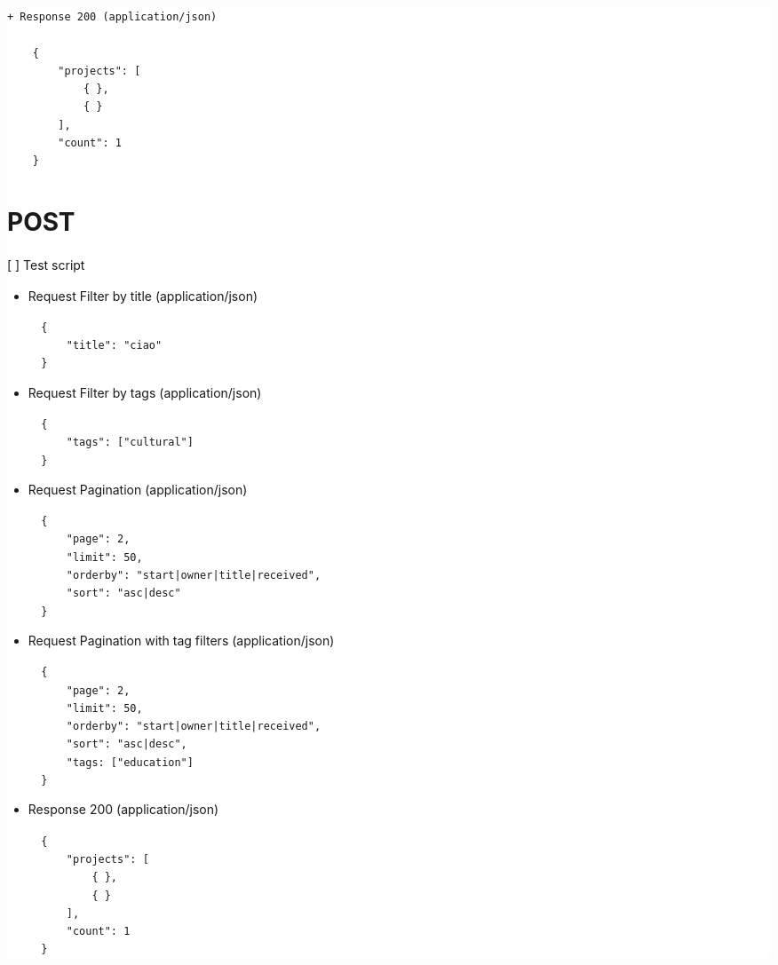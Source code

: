	+ Response 200 (application/json)

		{
			"projects": [
				{ },
				{ }
			],
			"count": 1
		}


# POST
[ ] Test script

+ Request Filter by title (application/json)

		{
			"title": "ciao"
		}

		

+ Request Filter by tags (application/json)

		{
			"tags": ["cultural"]
		}

		

+ Request Pagination (application/json)

		{
			"page": 2,
			"limit": 50,
			"orderby": "start|owner|title|received",
			"sort": "asc|desc"
		}

+ Request Pagination with tag filters (application/json)


		{
			"page": 2,
			"limit": 50,
			"orderby": "start|owner|title|received",
			"sort": "asc|desc",
			"tags: ["education"]
		}


+ Response 200 (application/json)

		{
			"projects": [
				{ },
				{ }
			],
			"count": 1
		}
